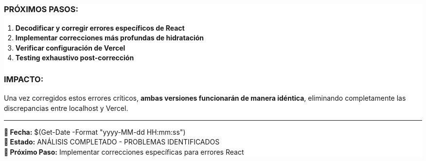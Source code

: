 ### **PRÓXIMOS PASOS:**

1. **Decodificar y corregir errores específicos de React**
2. **Implementar correcciones más profundas de hidratación**
3. **Verificar configuración de Vercel**
4. **Testing exhaustivo post-corrección**

### **IMPACTO:**

Una vez corregidos estos errores críticos, **ambas versiones funcionarán de manera idéntica**, eliminando completamente las discrepancias entre localhost y Vercel.

---

**📅 Fecha:** $(Get-Date -Format "yyyy-MM-dd HH:mm:ss")  
**🔧 Estado:** ANÁLISIS COMPLETADO - PROBLEMAS IDENTIFICADOS  
**🎯 Próximo Paso:** Implementar correcciones específicas para errores React
